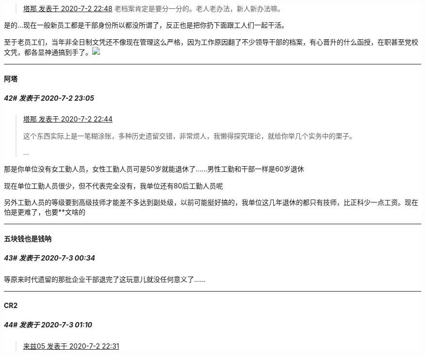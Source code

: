 

<blockquote><a href="httphttps://bbs.saraba1st.com/2b/forum.php?mod=redirect&amp;goto=findpost&amp;pid=48042245&amp;ptid=1945491" target="_blank">塔那 发表于 2020-7-2 22:48</a>
老档案肯定是要分一分的。老人老办法，新人新办法嘛。</blockquote>
是的…现在一般新员工都是干部身份所以都没所谓了，反正也是把你扔下面跟工人们一起干活。

至于老员工们，当年非全日制文凭还不像现在管理这么严格，因为工作原因翻了不少领导干部的档案，有心晋升的什么函授，在职甚至党校文凭，都各显神通搞到手了。<img src="https://static.saraba1st.com/image/smiley/face2017/068.png" referrerpolicy="no-referrer">







*****

####  阿塔  
##### 42#       发表于 2020-7-2 23:05



<blockquote><a href="httphttps://bbs.saraba1st.com/2b/forum.php?mod=redirect&amp;goto=findpost&amp;pid=48042203&amp;ptid=1945491" target="_blank">塔那 发表于 2020-7-2 22:44</a>

这个东西实际上是一笔糊涂账，多种历史遗留交错，非常烦人，我懒得探究理论，就给你举几个实务中的栗子。

 ...</blockquote>
那是你单位没有女工勤人员，女性工勤人员可是50岁就能退休了……男性工勤和干部一样是60岁退休

现在单位工勤人员很少，但不代表完全没有，我单位还有80后工勤人员呢


另外工勤人员的等级要到高级技师才能差不多达到副处级，以前可能挺好搞的，我单位这几年退休的都只有技师，比正科少一点工资。现在怕是更难了，也要**文啥的







*****

####  五块钱也是钱呐  
##### 43#       发表于 2020-7-3 00:34




等原来时代遗留的那批企业干部退完了这玩意儿就没任何意义了……







*****

####  CR2  
##### 44#       发表于 2020-7-3 01:10



<blockquote><a href="httphttps://bbs.saraba1st.com/2b/forum.php?mod=redirect&amp;goto=findpost&amp;pid=48042041&amp;ptid=1945491" target="_blank">来兹05 发表于 2020-7-2 22:31</a>
